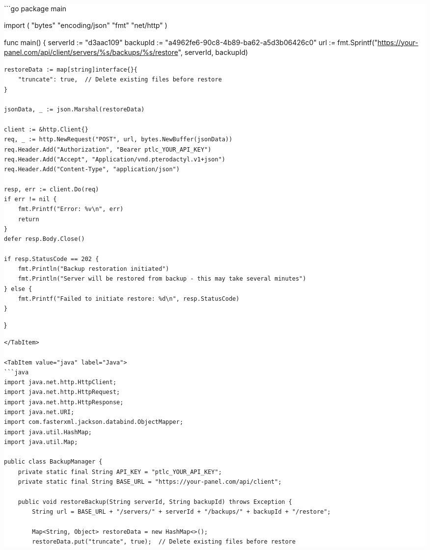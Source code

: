 <TabItem value="go" label="Go">
```go
package main

import (
    "bytes"
    "encoding/json"
    "fmt"
    "net/http"
)

func main() {
    serverId := "d3aac109"
    backupId := "a4962fe6-90c8-4b89-ba62-a5d3b06426c0"
    url := fmt.Sprintf("https://your-panel.com/api/client/servers/%s/backups/%s/restore", serverId, backupId)
    
    restoreData := map[string]interface{}{
        "truncate": true,  // Delete existing files before restore
    }
    
    jsonData, _ := json.Marshal(restoreData)
    
    client := &http.Client{}
    req, _ := http.NewRequest("POST", url, bytes.NewBuffer(jsonData))
    req.Header.Add("Authorization", "Bearer ptlc_YOUR_API_KEY")
    req.Header.Add("Accept", "Application/vnd.pterodactyl.v1+json")
    req.Header.Add("Content-Type", "application/json")
    
    resp, err := client.Do(req)
    if err != nil {
        fmt.Printf("Error: %v\n", err)
        return
    }
    defer resp.Body.Close()
    
    if resp.StatusCode == 202 {
        fmt.Println("Backup restoration initiated")
        fmt.Println("Server will be restored from backup - this may take several minutes")
    } else {
        fmt.Printf("Failed to initiate restore: %d\n", resp.StatusCode)
    }
}
```
</TabItem>

<TabItem value="java" label="Java">
```java
import java.net.http.HttpClient;
import java.net.http.HttpRequest;
import java.net.http.HttpResponse;
import java.net.URI;
import com.fasterxml.jackson.databind.ObjectMapper;
import java.util.HashMap;
import java.util.Map;

public class BackupManager {
    private static final String API_KEY = "ptlc_YOUR_API_KEY";
    private static final String BASE_URL = "https://your-panel.com/api/client";
    
    public void restoreBackup(String serverId, String backupId) throws Exception {
        String url = BASE_URL + "/servers/" + serverId + "/backups/" + backupId + "/restore";
        
        Map<String, Object> restoreData = new HashMap<>();
        restoreData.put("truncate", true);  // Delete existing files before restore
```